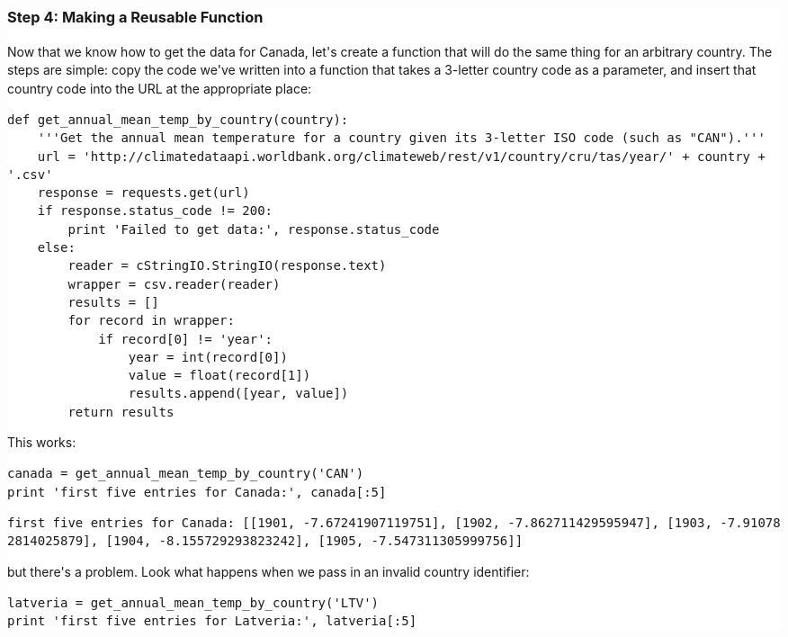 ### Step 4: Making a Reusable Function


<div>
<p>Now that we know how to get the data for Canada, let's create a function that will do the same thing for an arbitrary country. The steps are simple: copy the code we've written into a function that takes a 3-letter country code as a parameter, and insert that country code into the URL at the appropriate place:</p>
</div>


<div class="in">
<pre>def get_annual_mean_temp_by_country(country):
    &#39;&#39;&#39;Get the annual mean temperature for a country given its 3-letter ISO code (such as &#34;CAN&#34;).&#39;&#39;&#39;
    url = &#39;http://climatedataapi.worldbank.org/climateweb/rest/v1/country/cru/tas/year/&#39; + country + &#39;.csv&#39;
    response = requests.get(url)
    if response.status_code != 200:
        print &#39;Failed to get data:&#39;, response.status_code
    else:
        reader = cStringIO.StringIO(response.text)
        wrapper = csv.reader(reader)
        results = []
        for record in wrapper:
            if record[0] != &#39;year&#39;:
                year = int(record[0])
                value = float(record[1])
                results.append([year, value])
        return results</pre>
</div>


<div>
<p>This works:</p>
</div>


<div class="in">
<pre>canada = get_annual_mean_temp_by_country(&#39;CAN&#39;)
print &#39;first five entries for Canada:&#39;, canada[:5]</pre>
</div>

<div class="out">
<pre>first five entries for Canada: [[1901, -7.67241907119751], [1902, -7.862711429595947], [1903, -7.910782814025879], [1904, -8.155729293823242], [1905, -7.547311305999756]]
</pre>
</div>


<div>
<p>but there's a problem. Look what happens when we pass in an invalid country identifier:</p>
</div>


<div class="in">
<pre>latveria = get_annual_mean_temp_by_country(&#39;LTV&#39;)
print &#39;first five entries for Latveria:&#39;, latveria[:5]</pre>
</div>
